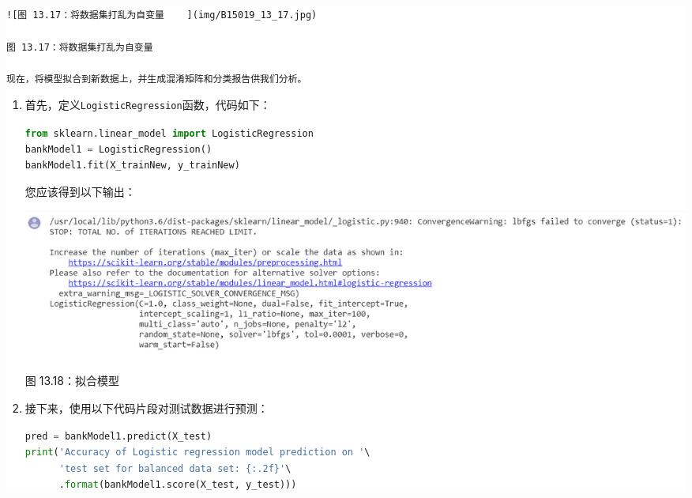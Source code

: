     ![图 13.17：将数据集打乱为自变量    ](img/B15019_13_17.jpg)

    图 13.17：将数据集打乱为自变量

    现在，将模型拟合到新数据上，并生成混淆矩阵和分类报告供我们分析。

1.  首先，定义`LogisticRegression`函数，代码如下：

    ```py
    from sklearn.linear_model import LogisticRegression
    bankModel1 = LogisticRegression()
    bankModel1.fit(X_trainNew, y_trainNew)
    ```

    您应该得到以下输出：

    ![图 13.18：拟合模型    ](img/B15019_13_18.jpg)

    图 13.18：拟合模型

1.  接下来，使用以下代码片段对测试数据进行预测：

    ```py
    pred = bankModel1.predict(X_test)
    print('Accuracy of Logistic regression model prediction on '\
          'test set for balanced data set: {:.2f}'\
          .format(bankModel1.score(X_test, y_test)))
    ```
